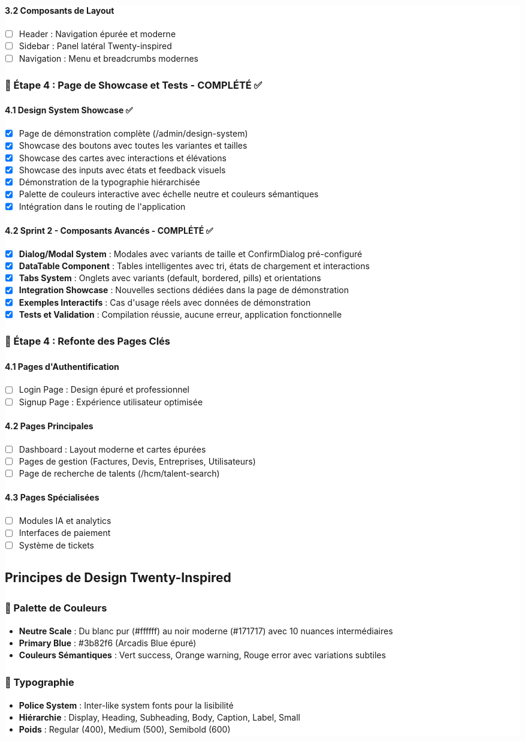 #### 3.2 Composants de Layout
- [ ] Header : Navigation épurée et moderne
- [ ] Sidebar : Panel latéral Twenty-inspired
- [ ] Navigation : Menu et breadcrumbs modernes

### 🎯 Étape 4 : Page de Showcase et Tests - COMPLÉTÉ ✅
#### 4.1 Design System Showcase ✅
- [x] Page de démonstration complète (/admin/design-system)
- [x] Showcase des boutons avec toutes les variantes et tailles
- [x] Showcase des cartes avec interactions et élévations
- [x] Showcase des inputs avec états et feedback visuels
- [x] Démonstration de la typographie hiérarchisée
- [x] Palette de couleurs interactive avec échelle neutre et couleurs sémantiques
- [x] Intégration dans le routing de l'application

#### 4.2 Sprint 2 - Composants Avancés - COMPLÉTÉ ✅
- [x] **Dialog/Modal System** : Modales avec variants de taille et ConfirmDialog pré-configuré
- [x] **DataTable Component** : Tables intelligentes avec tri, états de chargement et interactions
- [x] **Tabs System** : Onglets avec variants (default, bordered, pills) et orientations
- [x] **Integration Showcase** : Nouvelles sections dédiées dans la page de démonstration
- [x] **Exemples Interactifs** : Cas d'usage réels avec données de démonstration
- [x] **Tests et Validation** : Compilation réussie, aucune erreur, application fonctionnelle

### 📱 Étape 4 : Refonte des Pages Clés
#### 4.1 Pages d'Authentification
- [ ] Login Page : Design épuré et professionnel
- [ ] Signup Page : Expérience utilisateur optimisée

#### 4.2 Pages Principales
- [ ] Dashboard : Layout moderne et cartes épurées
- [ ] Pages de gestion (Factures, Devis, Entreprises, Utilisateurs)
- [ ] Page de recherche de talents (/hcm/talent-search)

#### 4.3 Pages Spécialisées
- [ ] Modules IA et analytics
- [ ] Interfaces de paiement
- [ ] Système de tickets

## Principes de Design Twenty-Inspired

### 🎨 Palette de Couleurs
- **Neutre Scale** : Du blanc pur (#ffffff) au noir moderne (#171717) avec 10 nuances intermédiaires
- **Primary Blue** : #3b82f6 (Arcadis Blue épuré)
- **Couleurs Sémantiques** : Vert success, Orange warning, Rouge error avec variations subtiles

### 📝 Typographie
- **Police System** : Inter-like system fonts pour la lisibilité
- **Hiérarchie** : Display, Heading, Subheading, Body, Caption, Label, Small
- **Poids** : Regular (400), Medium (500), Semibold (600)
